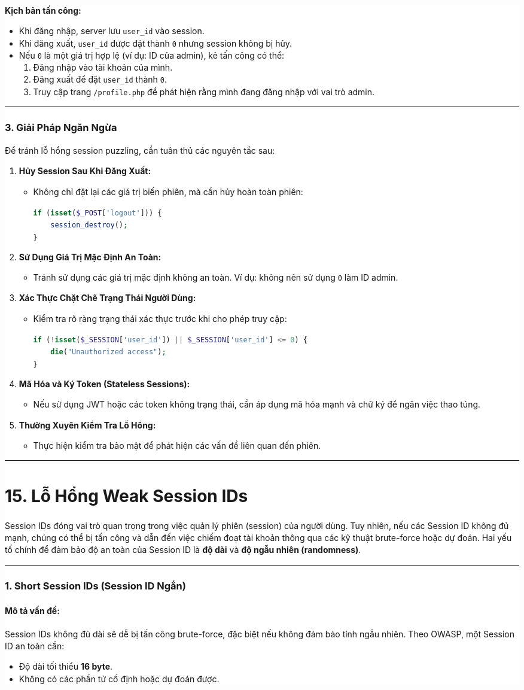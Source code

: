 **Kịch bản tấn công:**
- Khi đăng nhập, server lưu `user_id` vào session. 
- Khi đăng xuất, `user_id` được đặt thành `0` nhưng session không bị hủy.
- Nếu `0` là một giá trị hợp lệ (ví dụ: ID của admin), kẻ tấn công có thể:
  1. Đăng nhập vào tài khoản của mình.
  2. Đăng xuất để đặt `user_id` thành `0`.
  3. Truy cập trang `/profile.php` để phát hiện rằng mình đang đăng nhập với vai trò admin.

---

### **3. Giải Pháp Ngăn Ngừa**

Để tránh lỗ hổng session puzzling, cần tuân thủ các nguyên tắc sau:

1. **Hủy Session Sau Khi Đăng Xuất:**
   - Không chỉ đặt lại các giá trị biến phiên, mà cần hủy hoàn toàn phiên:
     ```php
     if (isset($_POST['logout'])) {
         session_destroy();
     }
     ```

2. **Sử Dụng Giá Trị Mặc Định An Toàn:**
   - Tránh sử dụng các giá trị mặc định không an toàn. Ví dụ: không nên sử dụng `0` làm ID admin.

3. **Xác Thực Chặt Chẽ Trạng Thái Người Dùng:**
   - Kiểm tra rõ ràng trạng thái xác thực trước khi cho phép truy cập:
     ```php
     if (!isset($_SESSION['user_id']) || $_SESSION['user_id'] <= 0) {
         die("Unauthorized access");
     }
     ```

4. **Mã Hóa và Ký Token (Stateless Sessions):**
   - Nếu sử dụng JWT hoặc các token không trạng thái, cần áp dụng mã hóa mạnh và chữ ký để ngăn việc thao túng.

5. **Thường Xuyên Kiểm Tra Lỗ Hổng:**
   - Thực hiện kiểm tra bảo mật để phát hiện các vấn đề liên quan đến phiên.

---
# 15. Lỗ Hổng Weak Session IDs

Session IDs đóng vai trò quan trọng trong việc quản lý phiên (session) của người dùng. Tuy nhiên, nếu các Session ID không đủ mạnh, chúng có thể bị tấn công và dẫn đến việc chiếm đoạt tài khoản thông qua các kỹ thuật brute-force hoặc dự đoán. Hai yếu tố chính để đảm bảo độ an toàn của Session ID là **độ dài** và **độ ngẫu nhiên (randomness)**.

---

### **1. Short Session IDs (Session ID Ngắn)**

#### **Mô tả vấn đề:**
Session IDs không đủ dài sẽ dễ bị tấn công brute-force, đặc biệt nếu không đảm bảo tính ngẫu nhiên. Theo OWASP, một Session ID an toàn cần:
- Độ dài tối thiểu **16 byte**.
- Không có các phần tử cố định hoặc dự đoán được.
